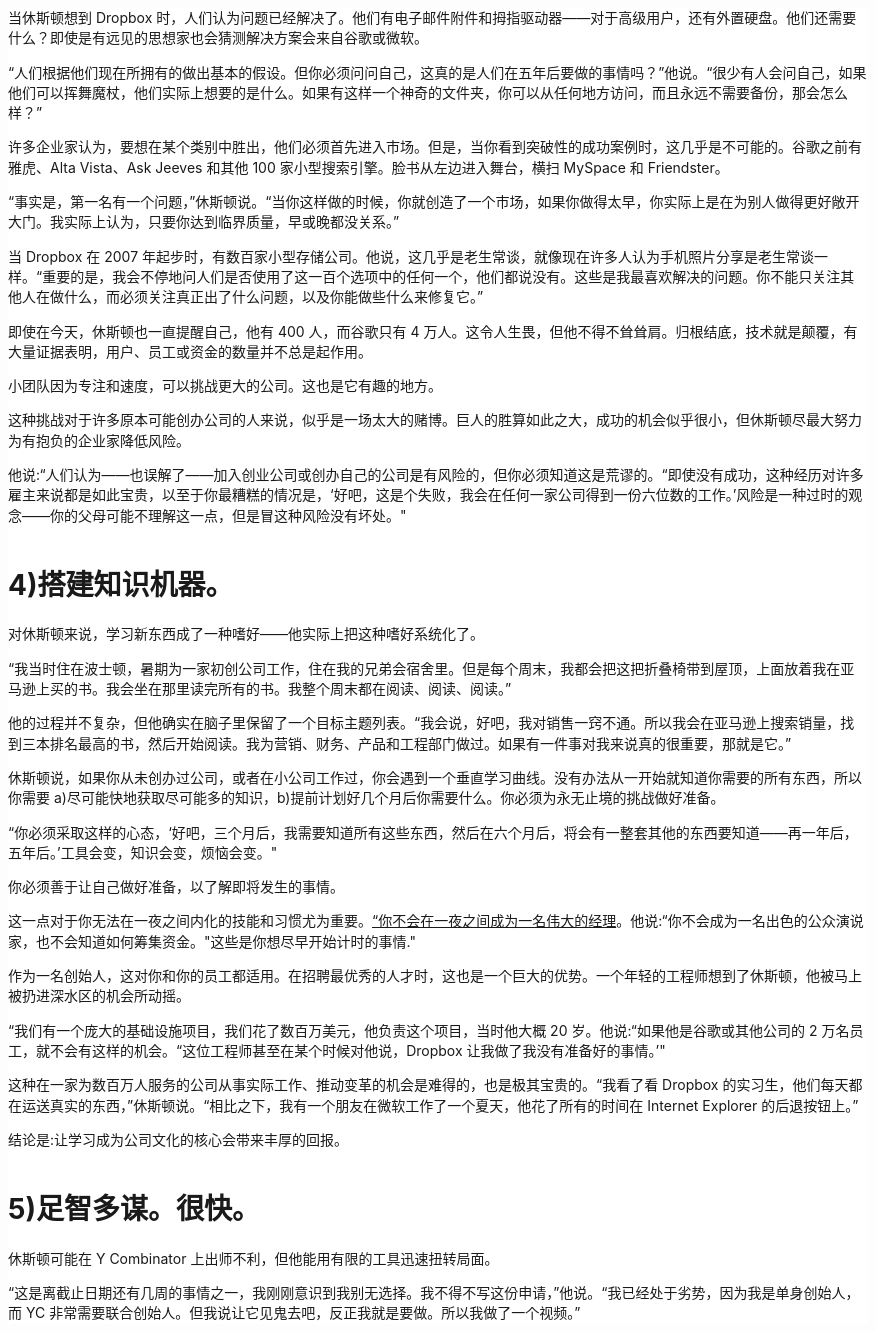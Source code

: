 当休斯顿想到 Dropbox 时，人们认为问题已经解决了。他们有电子邮件附件和拇指驱动器——对于高级用户，还有外置硬盘。他们还需要什么？即使是有远见的思想家也会猜测解决方案会来自谷歌或微软。

“人们根据他们现在所拥有的做出基本的假设。但你必须问问自己，这真的是人们在五年后要做的事情吗？”他说。“很少有人会问自己，如果他们可以挥舞魔杖，他们实际上想要的是什么。如果有这样一个神奇的文件夹，你可以从任何地方访问，而且永远不需要备份，那会怎么样？”

许多企业家认为，要想在某个类别中胜出，他们必须首先进入市场。但是，当你看到突破性的成功案例时，这几乎是不可能的。谷歌之前有雅虎、Alta Vista、Ask Jeeves 和其他 100 家小型搜索引擎。脸书从左边进入舞台，横扫 MySpace 和 Friendster。

“事实是，第一名有一个问题，”休斯顿说。“当你这样做的时候，你就创造了一个市场，如果你做得太早，你实际上是在为别人做得更好敞开大门。我实际上认为，只要你达到临界质量，早或晚都没关系。”

当 Dropbox 在 2007 年起步时，有数百家小型存储公司。他说，这几乎是老生常谈，就像现在许多人认为手机照片分享是老生常谈一样。“重要的是，我会不停地问人们是否使用了这一百个选项中的任何一个，他们都说没有。这些是我最喜欢解决的问题。你不能只关注其他人在做什么，而必须关注真正出了什么问题，以及你能做些什么来修复它。”

即使在今天，休斯顿也一直提醒自己，他有 400 人，而谷歌只有 4 万人。这令人生畏，但他不得不耸耸肩。归根结底，技术就是颠覆，有大量证据表明，用户、员工或资金的数量并不总是起作用。

小团队因为专注和速度，可以挑战更大的公司。这也是它有趣的地方。

这种挑战对于许多原本可能创办公司的人来说，似乎是一场太大的赌博。巨人的胜算如此之大，成功的机会似乎很小，但休斯顿尽最大努力为有抱负的企业家降低风险。

他说:“人们认为——也误解了——加入创业公司或创办自己的公司是有风险的，但你必须知道这是荒谬的。“即使没有成功，这种经历对许多雇主来说都是如此宝贵，以至于你最糟糕的情况是，‘好吧，这是个失败，我会在任何一家公司得到一份六位数的工作。’风险是一种过时的观念——你的父母可能不理解这一点，但是冒这种风险没有坏处。"

# 4)搭建知识机器。

对休斯顿来说，学习新东西成了一种嗜好——他实际上把这种嗜好系统化了。

“我当时住在波士顿，暑期为一家初创公司工作，住在我的兄弟会宿舍里。但是每个周末，我都会把这把折叠椅带到屋顶，上面放着我在亚马逊上买的书。我会坐在那里读完所有的书。我整个周末都在阅读、阅读、阅读。”

他的过程并不复杂，但他确实在脑子里保留了一个目标主题列表。“我会说，好吧，我对销售一窍不通。所以我会在亚马逊上搜索销量，找到三本排名最高的书，然后开始阅读。我为营销、财务、产品和工程部门做过。如果有一件事对我来说真的很重要，那就是它。”

休斯顿说，如果你从未创办过公司，或者在小公司工作过，你会遇到一个垂直学习曲线。没有办法从一开始就知道你需要的所有东西，所以你需要 a)尽可能快地获取尽可能多的知识，b)提前计划好几个月后你需要什么。你必须为永无止境的挑战做好准备。

“你必须采取这样的心态，‘好吧，三个月后，我需要知道所有这些东西，然后在六个月后，将会有一整套其他的东西要知道——再一年后，五年后。’工具会变，知识会变，烦恼会变。"

你必须善于让自己做好准备，以了解即将发生的事情。

这一点对于你无法在一夜之间内化的技能和习惯尤为重要。[“你不会在一夜之间成为一名伟大的经理](http://firstround.com/article/Fight-Like-Youre-Right-Listen-Like-Youre-Wrong-and-Other-Keys-to-Great-Management "null")。他说:“你不会成为一名出色的公众演说家，也不会知道如何筹集资金。"这些是你想尽早开始计时的事情."

作为一名创始人，这对你和你的员工都适用。在招聘最优秀的人才时，这也是一个巨大的优势。一个年轻的工程师想到了休斯顿，他被马上被扔进深水区的机会所动摇。

“我们有一个庞大的基础设施项目，我们花了数百万美元，他负责这个项目，当时他大概 20 岁。他说:“如果他是谷歌或其他公司的 2 万名员工，就不会有这样的机会。“这位工程师甚至在某个时候对他说，Dropbox 让我做了我没有准备好的事情。’"

这种在一家为数百万人服务的公司从事实际工作、推动变革的机会是难得的，也是极其宝贵的。“我看了看 Dropbox 的实习生，他们每天都在运送真实的东西，”休斯顿说。“相比之下，我有一个朋友在微软工作了一个夏天，他花了所有的时间在 Internet Explorer 的后退按钮上。”

结论是:让学习成为公司文化的核心会带来丰厚的回报。

# 5)足智多谋。很快。

休斯顿可能在 Y Combinator 上出师不利，但他能用有限的工具迅速扭转局面。

“这是离截止日期还有几周的事情之一，我刚刚意识到我别无选择。我不得不写这份申请，”他说。“我已经处于劣势，因为我是单身创始人，而 YC 非常需要联合创始人。但我说让它见鬼去吧，反正我就是要做。所以我做了一个视频。”
